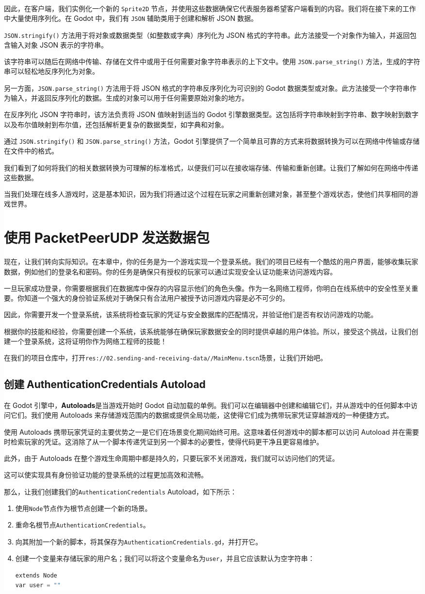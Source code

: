 因此，在客户端，我们实例化一个新的 `Sprite2D` 节点，并使用这些数据确保它代表服务器希望客户端看到的内容。我们将在接下来的工作中大量使用序列化。在 Godot 中，我们有 `JSON` 辅助类用于创建和解析 JSON 数据。

`JSON.stringify()` 方法用于将对象或数据类型（如整数或字典）序列化为 JSON 格式的字符串。此方法接受一个对象作为输入，并返回包含输入对象 JSON 表示的字符串。

该字符串可以随后在网络中传输、存储在文件中或用于任何需要对象字符串表示的上下文中。使用 `JSON.parse_string()` 方法，生成的字符串可以轻松地反序列化为对象。

另一方面，`JSON.parse_string()` 方法用于将 JSON 格式的字符串反序列化为可识别的 Godot 数据类型或对象。此方法接受一个字符串作为输入，并返回反序列化的数据。生成的对象可以用于任何需要原始对象的地方。

在反序列化 JSON 字符串时，该方法负责将 JSON 值映射到适当的 Godot 引擎数据类型。这包括将字符串映射到字符串、数字映射到数字以及布尔值映射到布尔值，还包括解析更复杂的数据类型，如字典和对象。

通过 `JSON.stringify()` 和 `JSON.parse_string()` 方法，Godot 引擎提供了一个简单且可靠的方式来将数据转换为可以在网络中传输或存储在文件中的格式。

我们看到了如何将我们的相关数据转换为可理解的标准格式，以便我们可以在接收端存储、传输和重新创建。让我们了解如何在网络中传递这些数据。

当我们处理在线多人游戏时，这是基本知识，因为我们将通过这个过程在玩家之间重新创建对象，甚至整个游戏状态，使他们共享相同的游戏世界。

# 使用 PacketPeerUDP 发送数据包

现在，让我们转向实际知识。在本章中，你的任务是为一个游戏实现一个登录系统。我们的项目已经有一个酷炫的用户界面，能够收集玩家数据，例如他们的登录名和密码。你的任务是确保只有授权的玩家可以通过实现安全认证功能来访问游戏内容。

一旦玩家成功登录，你需要根据我们在数据库中保存的内容显示他们的角色头像。作为一名网络工程师，你明白在线系统中的安全性至关重要。你知道一个强大的身份验证系统对于确保只有合法用户被授予访问游戏内容是必不可少的。

因此，你需要开发一个登录系统，该系统将检查玩家的凭证与安全数据库的匹配情况，并验证他们是否有权访问游戏的功能。

根据你的技能和经验，你需要创建一个系统，该系统能够在确保玩家数据安全的同时提供卓越的用户体验。所以，接受这个挑战，让我们创建一个登录系统，这将证明你作为网络工程师的技能！

在我们的项目仓库中，打开`res://02.sending-and-receiving-data//MainMenu.tscn`场景，让我们开始吧。

## 创建 AuthenticationCredentials Autoload

在 Godot 引擎中，**Autoloads**是当游戏开始时 Godot 自动加载的单例。我们可以在编辑器中创建和编辑它们，并从游戏中的任何脚本中访问它们。我们使用 Autoloads 来存储游戏范围内的数据或提供全局功能，这使得它们成为携带玩家凭证穿越游戏的一种便捷方式。

使用 Autoloads 携带玩家凭证的主要优势之一是它们在场景变化期间始终可用。这意味着任何游戏中的脚本都可以访问 Autoload 并在需要时检索玩家的凭证。这消除了从一个脚本传递凭证到另一个脚本的必要性，使得代码更干净且更容易维护。

此外，由于 Autoloads 在整个游戏生命周期中都是持久的，只要玩家不关闭游戏，我们就可以访问他们的凭证。

这可以使实现具有身份验证功能的登录系统的过程更加高效和流畅。

那么，让我们创建我们的`AuthenticationCredentials` Autoload，如下所示：

1.  使用`Node`节点作为根节点创建一个新的场景。

1.  重命名根节点`AuthenticationCredentials`。

1.  向其附加一个新的脚本，将其保存为`AuthenticationCredentials.gd`，并打开它。

1.  创建一个变量来存储玩家的用户名；我们可以将这个变量命名为`user`，并且它应该默认为空字符串：

    ```cpp
    extends Node
    var user = ""
    ```
